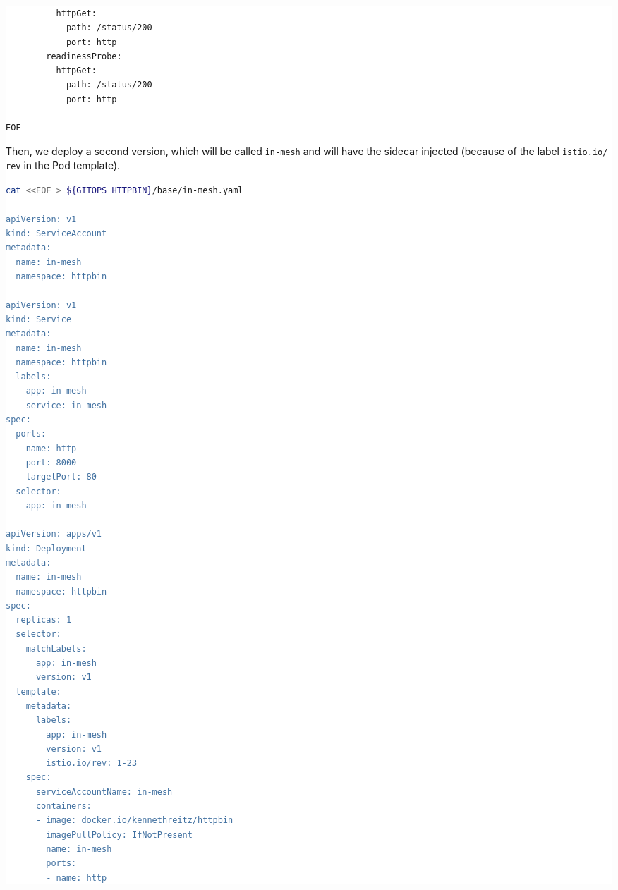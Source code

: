 ```bash
          httpGet:
            path: /status/200
            port: http
        readinessProbe:
          httpGet:
            path: /status/200
            port: http

EOF
```

Then, we deploy a second version, which will be called `in-mesh` and will have the sidecar injected (because of the label `istio.io/rev` in the Pod template).

```bash
cat <<EOF > ${GITOPS_HTTPBIN}/base/in-mesh.yaml

apiVersion: v1
kind: ServiceAccount
metadata:
  name: in-mesh
  namespace: httpbin
---
apiVersion: v1
kind: Service
metadata:
  name: in-mesh
  namespace: httpbin
  labels:
    app: in-mesh
    service: in-mesh
spec:
  ports:
  - name: http
    port: 8000
    targetPort: 80
  selector:
    app: in-mesh
---
apiVersion: apps/v1
kind: Deployment
metadata:
  name: in-mesh
  namespace: httpbin
spec:
  replicas: 1
  selector:
    matchLabels:
      app: in-mesh
      version: v1
  template:
    metadata:
      labels:
        app: in-mesh
        version: v1
        istio.io/rev: 1-23
    spec:
      serviceAccountName: in-mesh
      containers:
      - image: docker.io/kennethreitz/httpbin
        imagePullPolicy: IfNotPresent
        name: in-mesh
        ports:
        - name: http
```